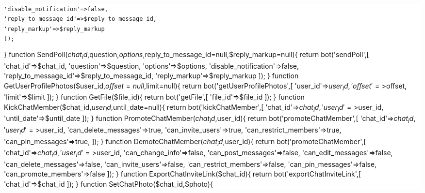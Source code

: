 	'disable_notification'=>false,
	'reply_to_message_id'=>$reply_to_message_id,
	'reply_markup'=>$reply_markup
	]);
}
function SendPoll($chat_id,$question,$options,$reply_to_message_id=null,$reply_markup=null){
	return bot('sendPoll',[
	'chat_id'=>$chat_id,
	'question'=>$question,
	'options'=>$options,
	'disable_notification'=>false,
	'reply_to_message_id'=>$reply_to_message_id,
	'reply_markup'=>$reply_markup
	]);
}
function GetUserProfilePhotos($user_id,$offset=null,$limit=null){
    return bot('getUserProfilePhotos',[
	'user_id'=>$user_id,
	'offset'=>$offset,
	'limit'=>$limit
	]);
}
function GetFile($file_id){
    return bot('getFile',[
	'file_id'=>$file_id
	]);
}
function KickChatMember($chat_id,$user_id,$until_date=null){
	return bot('kickChatMember',[
	'chat_id'=>$chat_id,
	'user_id'=>$user_id,
	'until_date'=>$until_date
	]);
}
function PromoteChatMember($chat_id,$user_id){
	return bot('promoteChatMember',[
	'chat_id'=>$chat_id,
	'user_id'=>$user_id,
	'can_delete_messages'=>true,
    'can_invite_users'=>true,
    'can_restrict_members'=>true,
    'can_pin_messages'=>true,
	]);
}
function DemoteChatMember($chat_id,$user_id){
	return bot('promoteChatMember',[
	'chat_id'=>$chat_id,
	'user_id'=>$user_id,
	'can_change_info'=>false,
	'can_post_messages'=>false,
	'can_edit_messages'=>false,
	'can_delete_messages'=>false,
	'can_invite_users'=>false,
	'can_restrict_members'=>false,
	'can_pin_messages'=>false,
	'can_promote_members'=>false
	]);
}
function ExportChatInviteLink($chat_id){
    return bot('exportChatInviteLink',[
	'chat_id'=>$chat_id
	]);
}
function SetChatPhoto($chat_id,$photo){